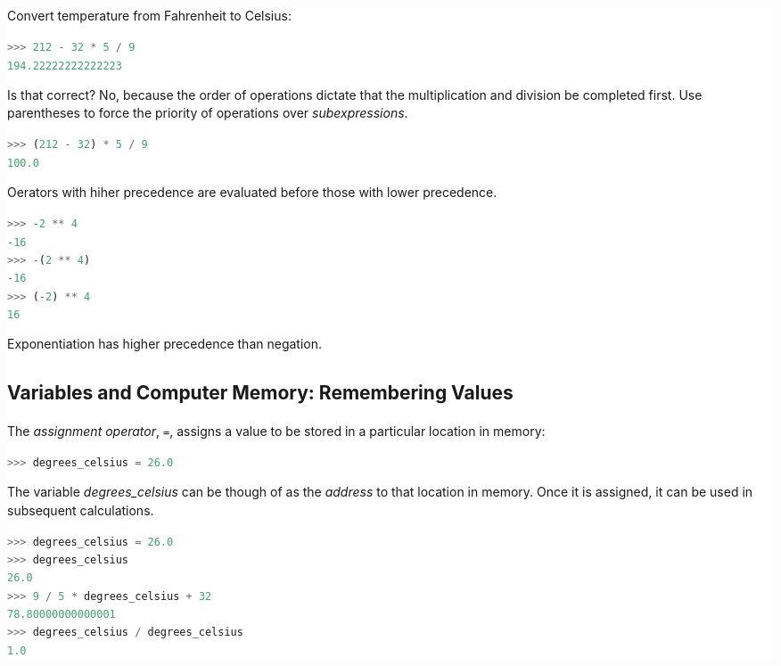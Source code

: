 Convert temperature from Fahrenheit to Celsius:

```python 
>>> 212 - 32 * 5 / 9
194.22222222222223

``` 

Is that correct? No, because the order of operations
dictate that the multiplication and division be completed first. 
Use parentheses to force the priority of operations over *subexpressions*. 

```python 
>>> (212 - 32) * 5 / 9
100.0
``` 

Oerators with hiher precedence are evaluated before those with lower precedence. 


```python 
>>> -2 ** 4
-16
>>> -(2 ** 4)
-16
>>> (-2) ** 4
16

``` 

Exponentiation has higher precedence than negation.




## Variables and Computer Memory: Remembering Values

The *assignment operator*, ```=```, assigns a value to be stored
in a particular location in memory:

```python 
>>> degrees_celsius = 26.0

``` 

The variable *degrees_celsius* can be though of as the *address*
to that location in memory. 
Once it is assigned, it can be used in subsequent calculations. 

```python 
>>> degrees_celsius = 26.0
>>> degrees_celsius
26.0
>>> 9 / 5 * degrees_celsius + 32
78.80000000000001
>>> degrees_celsius / degrees_celsius
1.0

``` 
